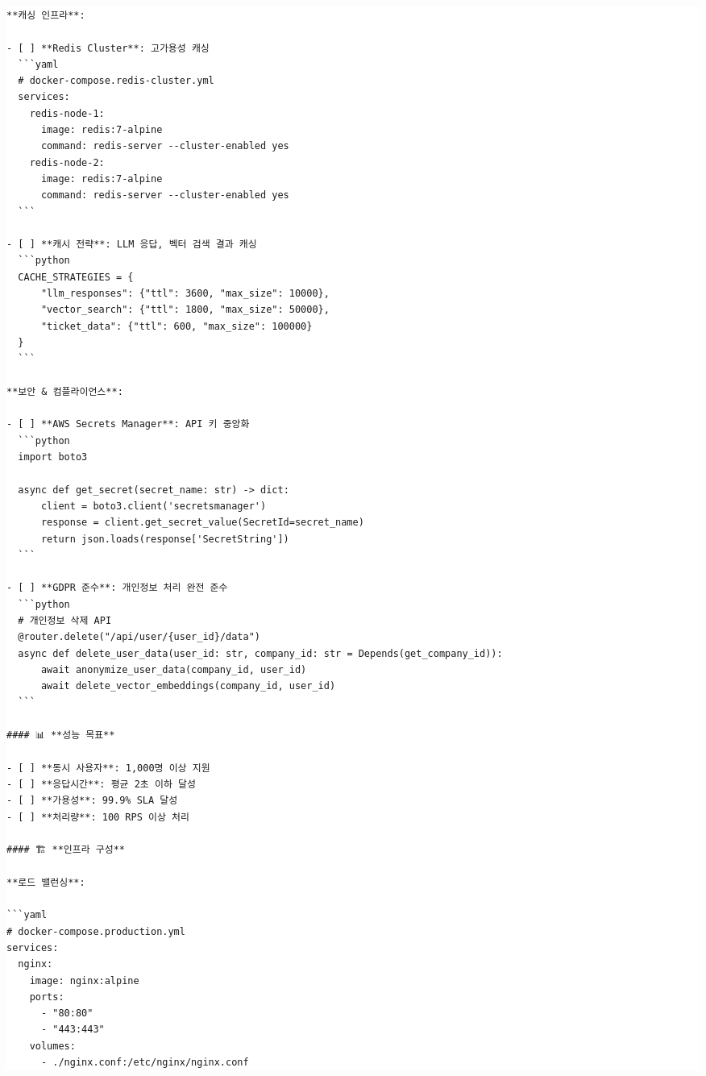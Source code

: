 ````instructions
**캐싱 인프라**:

- [ ] **Redis Cluster**: 고가용성 캐싱
  ```yaml
  # docker-compose.redis-cluster.yml
  services:
    redis-node-1:
      image: redis:7-alpine
      command: redis-server --cluster-enabled yes
    redis-node-2:
      image: redis:7-alpine
      command: redis-server --cluster-enabled yes
  ```

- [ ] **캐시 전략**: LLM 응답, 벡터 검색 결과 캐싱
  ```python
  CACHE_STRATEGIES = {
      "llm_responses": {"ttl": 3600, "max_size": 10000},
      "vector_search": {"ttl": 1800, "max_size": 50000},
      "ticket_data": {"ttl": 600, "max_size": 100000}
  }
  ```

**보안 & 컴플라이언스**:

- [ ] **AWS Secrets Manager**: API 키 중앙화
  ```python
  import boto3
  
  async def get_secret(secret_name: str) -> dict:
      client = boto3.client('secretsmanager')
      response = client.get_secret_value(SecretId=secret_name)
      return json.loads(response['SecretString'])
  ```

- [ ] **GDPR 준수**: 개인정보 처리 완전 준수
  ```python
  # 개인정보 삭제 API
  @router.delete("/api/user/{user_id}/data")
  async def delete_user_data(user_id: str, company_id: str = Depends(get_company_id)):
      await anonymize_user_data(company_id, user_id)
      await delete_vector_embeddings(company_id, user_id)
  ```

#### 📊 **성능 목표**

- [ ] **동시 사용자**: 1,000명 이상 지원
- [ ] **응답시간**: 평균 2초 이하 달성
- [ ] **가용성**: 99.9% SLA 달성
- [ ] **처리량**: 100 RPS 이상 처리

#### 🏗️ **인프라 구성**

**로드 밸런싱**:

```yaml
# docker-compose.production.yml
services:
  nginx:
    image: nginx:alpine
    ports:
      - "80:80"
      - "443:443"
    volumes:
      - ./nginx.conf:/etc/nginx/nginx.conf
````